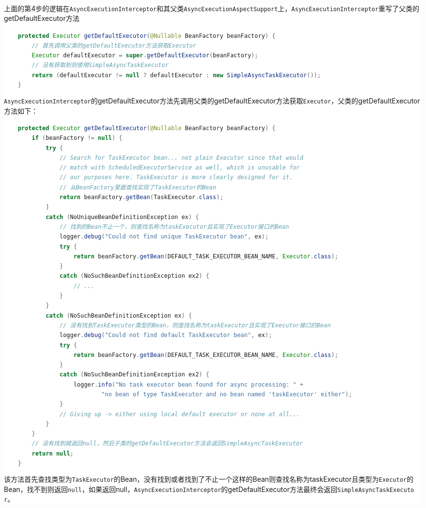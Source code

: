 上面的第4步的逻辑在`AsyncExecutionInterceptor`和其父类`AsyncExecutionAspectSupport`上，`AsyncExecutionInterceptor`重写了父类的getDefaultExecutor方法
```java
    protected Executor getDefaultExecutor(@Nullable BeanFactory beanFactory) {
        // 首先调用父类的getDefaultExecutor方法获取Executor
        Executor defaultExecutor = super.getDefaultExecutor(beanFactory);
        // 没有获取到则使用SimpleAsyncTaskExecutor
        return (defaultExecutor != null ? defaultExecutor : new SimpleAsyncTaskExecutor());
    }
```
`AsyncExecutionInterceptor`的getDefaultExecutor方法先调用父类的getDefaultExecutor方法获取`Executor`，父类的getDefaultExecutor方法如下：
```java
    protected Executor getDefaultExecutor(@Nullable BeanFactory beanFactory) {
        if (beanFactory != null) {
            try {
                // Search for TaskExecutor bean... not plain Executor since that would
                // match with ScheduledExecutorService as well, which is unusable for
                // our purposes here. TaskExecutor is more clearly designed for it.
                // 从BeanFactory里面查找实现了TaskExecutor的Bean
                return beanFactory.getBean(TaskExecutor.class);
            }
            catch (NoUniqueBeanDefinitionException ex) {
                // 找到的Bean不止一个，则查找名称为taskExecutor且实现了Executor接口的Bean
                logger.debug("Could not find unique TaskExecutor bean", ex);
                try {
                    return beanFactory.getBean(DEFAULT_TASK_EXECUTOR_BEAN_NAME, Executor.class);
                }
                catch (NoSuchBeanDefinitionException ex2) {
                    // ...
                }
            }
            catch (NoSuchBeanDefinitionException ex) {
                // 没有找到TaskExecutor类型的Bean，则查找名称为taskExecutor且实现了Executor接口的Bean
                logger.debug("Could not find default TaskExecutor bean", ex);
                try {
                    return beanFactory.getBean(DEFAULT_TASK_EXECUTOR_BEAN_NAME, Executor.class);
                }
                catch (NoSuchBeanDefinitionException ex2) {
                    logger.info("No task executor bean found for async processing: " +
                            "no bean of type TaskExecutor and no bean named 'taskExecutor' either");
                }
                // Giving up -> either using local default executor or none at all...
            }
        }
        // 没有找到就返回null，然后子类的getDefaultExecutor方法会返回SimpleAsyncTaskExecutor
        return null;
    }
```
该方法首先查找类型为`TaskExecutor`的Bean，没有找到或者找到了不止一个这样的Bean则查找名称为taskExecutor且类型为`Executor`的Bean，找不到则返回`null`，如果返回null，`AsyncExecutionInterceptor`的getDefaultExecutor方法最终会返回`SimpleAsyncTaskExecutor`。
